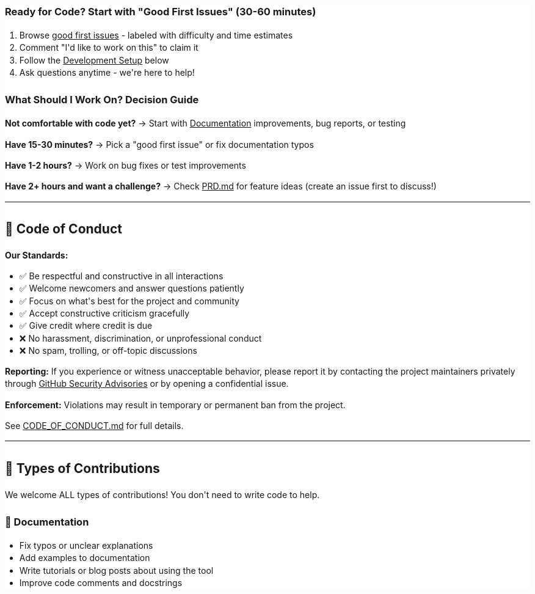 ### Ready for Code? Start with "Good First Issues" (30-60 minutes)

1. Browse [good first issues](https://github.com/jvlivonius/vsc-extension-scanner/issues?q=is%3Aissue+is%3Aopen+label%3A%22good+first+issue%22) - labeled with difficulty and time estimates
2. Comment "I'd like to work on this" to claim it
3. Follow the [Development Setup](#development-setup) below
4. Ask questions anytime - we're here to help!

### What Should I Work On? Decision Guide

**Not comfortable with code yet?**
→ Start with [Documentation](#-documentation) improvements, bug reports, or testing

**Have 15-30 minutes?**
→ Pick a "good first issue" or fix documentation typos

**Have 1-2 hours?**
→ Work on bug fixes or test improvements

**Have 2+ hours and want a challenge?**
→ Check [PRD.md](docs/project/PRD.md) for feature ideas (create an issue first to discuss!)

---

## 📜 Code of Conduct

**Our Standards:**
- ✅ Be respectful and constructive in all interactions
- ✅ Welcome newcomers and answer questions patiently
- ✅ Focus on what's best for the project and community
- ✅ Accept constructive criticism gracefully
- ✅ Give credit where credit is due
- ❌ No harassment, discrimination, or unprofessional conduct
- ❌ No spam, trolling, or off-topic discussions

**Reporting:** If you experience or witness unacceptable behavior, please report it by contacting the project maintainers privately through [GitHub Security Advisories](https://github.com/jvlivonius/vsc-extension-scanner/security/advisories/new) or by opening a confidential issue.

**Enforcement:** Violations may result in temporary or permanent ban from the project.

See [CODE_OF_CONDUCT.md](CODE_OF_CONDUCT.md) for full details.

---

## 🤝 Types of Contributions

We welcome ALL types of contributions! You don't need to write code to help.

### 📝 Documentation

- Fix typos or unclear explanations
- Add examples to documentation
- Write tutorials or blog posts about using the tool
- Improve code comments and docstrings
